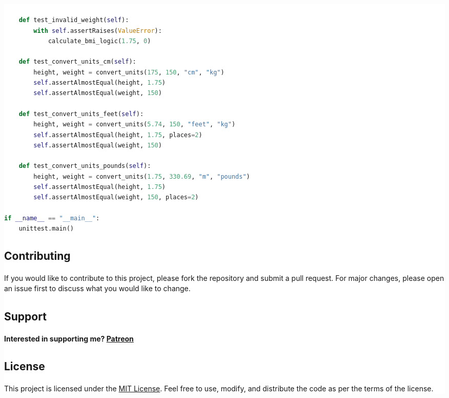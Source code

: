 ```python

    def test_invalid_weight(self):
        with self.assertRaises(ValueError):
            calculate_bmi_logic(1.75, 0)

    def test_convert_units_cm(self):
        height, weight = convert_units(175, 150, "cm", "kg")
        self.assertAlmostEqual(height, 1.75)
        self.assertAlmostEqual(weight, 150)

    def test_convert_units_feet(self):
        height, weight = convert_units(5.74, 150, "feet", "kg")
        self.assertAlmostEqual(height, 1.75, places=2)
        self.assertAlmostEqual(weight, 150)

    def test_convert_units_pounds(self):
        height, weight = convert_units(1.75, 330.69, "m", "pounds")
        self.assertAlmostEqual(height, 1.75)
        self.assertAlmostEqual(weight, 150, places=2)

if __name__ == "__main__":
    unittest.main()
```
## Contributing

If you would like to contribute to this project, please fork the repository and submit a pull request. For major changes, please open an issue first to discuss what you would like to change.

## Support

**Interested in supporting me? [Patreon](patreon.com/msaeed)**

## License

This project is licensed under the [MIT License](https://opensource.org/licenses/MIT). Feel free to use, modify, and distribute the code as per the terms of the license.

